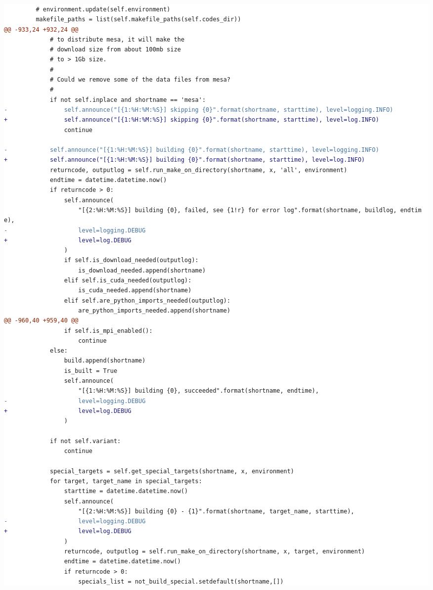 ```diff
         # environment.update(self.environment)
         makefile_paths = list(self.makefile_paths(self.codes_dir))
@@ -933,24 +932,24 @@
             # to distribute mesa, it will make the
             # download size from about 100mb size
             # to > 1Gb size.
             #
             # Could we remove some of the data files from mesa?
             #
             if not self.inplace and shortname == 'mesa':
-                self.announce("[{1:%H:%M:%S}] skipping {0}".format(shortname, starttime), level=logging.INFO)
+                self.announce("[{1:%H:%M:%S}] skipping {0}".format(shortname, starttime), level=log.INFO)
                 continue
 
-            self.announce("[{1:%H:%M:%S}] building {0}".format(shortname, starttime), level=logging.INFO)
+            self.announce("[{1:%H:%M:%S}] building {0}".format(shortname, starttime), level=log.INFO)
             returncode, outputlog = self.run_make_on_directory(shortname, x, 'all', environment)
             endtime = datetime.datetime.now()
             if returncode > 0:
                 self.announce(
                     "[{2:%H:%M:%S}] building {0}, failed, see {1!r} for error log".format(shortname, buildlog, endtime),
-                    level=logging.DEBUG
+                    level=log.DEBUG
                 )
                 if self.is_download_needed(outputlog):
                     is_download_needed.append(shortname)
                 elif self.is_cuda_needed(outputlog):
                     is_cuda_needed.append(shortname)
                 elif self.are_python_imports_needed(outputlog):
                     are_python_imports_needed.append(shortname)
@@ -960,40 +959,40 @@
                 if self.is_mpi_enabled():
                     continue
             else:
                 build.append(shortname)
                 is_built = True
                 self.announce(
                     "[{1:%H:%M:%S}] building {0}, succeeded".format(shortname, endtime),
-                    level=logging.DEBUG
+                    level=log.DEBUG
                 )
 
             if not self.variant:
                 continue
 
             special_targets = self.get_special_targets(shortname, x, environment)
             for target, target_name in special_targets:
                 starttime = datetime.datetime.now()
                 self.announce(
                     "[{2:%H:%M:%S}] building {0} - {1}".format(shortname, target_name, starttime),
-                    level=logging.DEBUG
+                    level=log.DEBUG
                 )
                 returncode, outputlog = self.run_make_on_directory(shortname, x, target, environment)
                 endtime = datetime.datetime.now()
                 if returncode > 0:
                     specials_list = not_build_special.setdefault(shortname,[])
```